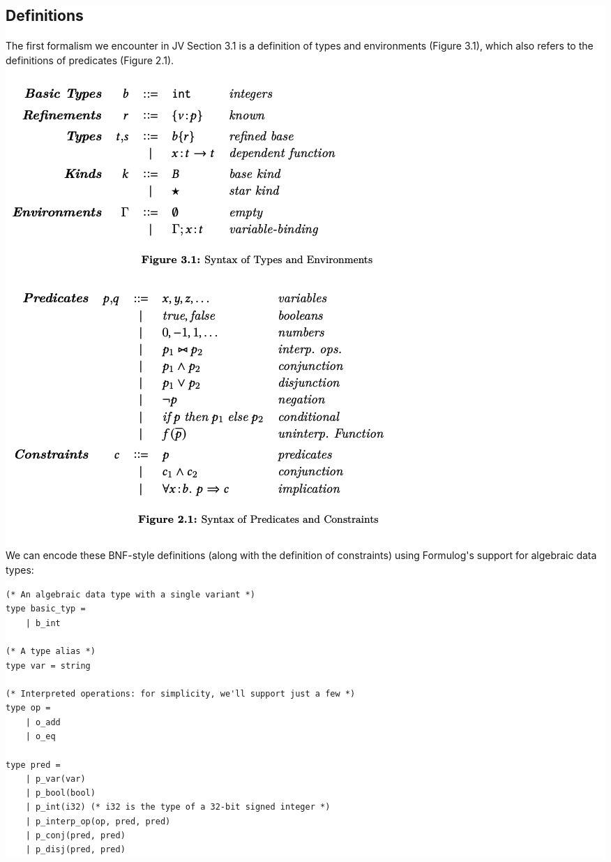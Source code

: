 ## Definitions

The first formalism we encounter in JV Section 3.1 is a definition of types and environments (Figure 3.1), which also refers to the definitions of predicates (Figure 2.1).

![Figure 3.1](./images/figure_3_1.png)

![Figure 2.1](./images/figure_2_1.png)

We can encode these BNF-style definitions (along with the definition of constraints) using Formulog's support for algebraic data types:

```
(* An algebraic data type with a single variant *)
type basic_typ =
    | b_int

(* A type alias *)
type var = string

(* Interpreted operations: for simplicity, we'll support just a few *)
type op =
    | o_add
    | o_eq

type pred =
    | p_var(var)
    | p_bool(bool)
    | p_int(i32) (* i32 is the type of a 32-bit signed integer *)
    | p_interp_op(op, pred, pred)
    | p_conj(pred, pred)
    | p_disj(pred, pred)
```